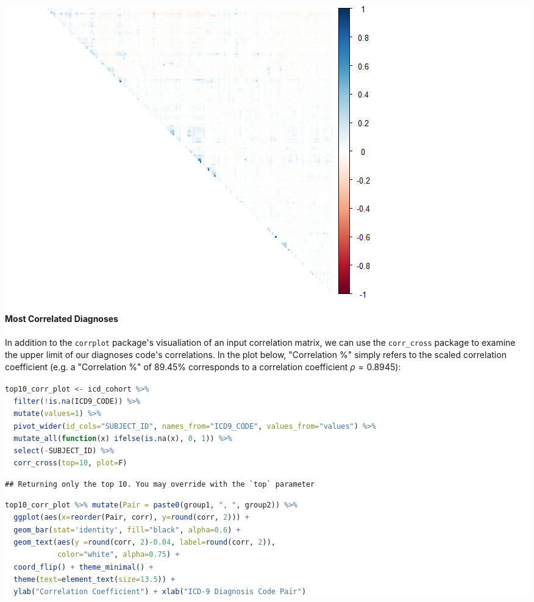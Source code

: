 ![](Thesis_Cleaning_EDA_files/figure-html/unnamed-chunk-23-1.png)


#### Most Correlated Diagnoses
In addition to the `corrplot` package's visualiation of an input correlation matrix, we can use the `corr_cross` package to examine the upper limit of our diagnoses code's correlations. In the plot below, "Correlation %" simply refers to the scaled correlation coefficient (e.g. a "Correlation %" of 89.45% corresponds to a correlation coefficient $\rho=0.8945$):



```r
top10_corr_plot <- icd_cohort %>% 
  filter(!is.na(ICD9_CODE)) %>% 
  mutate(values=1) %>% 
  pivot_wider(id_cols="SUBJECT_ID", names_from="ICD9_CODE", values_from="values") %>% 
  mutate_all(function(x) ifelse(is.na(x), 0, 1)) %>% 
  select(-SUBJECT_ID) %>% 
  corr_cross(top=10, plot=F)
```

```
## Returning only the top 10. You may override with the `top` parameter
```

```r
top10_corr_plot %>% mutate(Pair = paste0(group1, ", ", group2)) %>% 
  ggplot(aes(x=reorder(Pair, corr), y=round(corr, 2))) +
  geom_bar(stat='identity', fill="black", alpha=0.6) + 
  geom_text(aes(y =round(corr, 2)-0.04, label=round(corr, 2)),
            color="white", alpha=0.75) + 
  coord_flip() + theme_minimal() +
  theme(text=element_text(size=13.5)) +
  ylab("Correlation Coefficient") + xlab("ICD-9 Diagnosis Code Pair")
```
